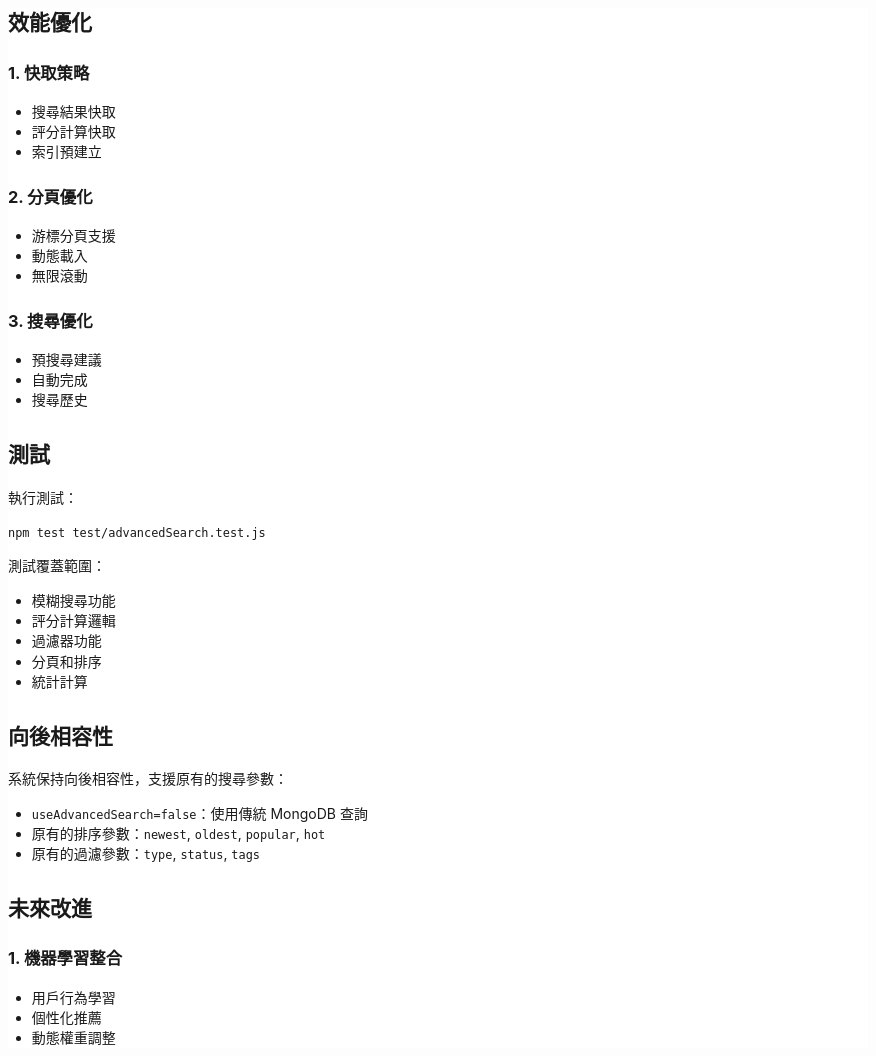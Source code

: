 ```javascript
```

## 效能優化

### 1. 快取策略

- 搜尋結果快取
- 評分計算快取
- 索引預建立

### 2. 分頁優化

- 游標分頁支援
- 動態載入
- 無限滾動

### 3. 搜尋優化

- 預搜尋建議
- 自動完成
- 搜尋歷史

## 測試

執行測試：

```bash
npm test test/advancedSearch.test.js
```

測試覆蓋範圍：

- 模糊搜尋功能
- 評分計算邏輯
- 過濾器功能
- 分頁和排序
- 統計計算

## 向後相容性

系統保持向後相容性，支援原有的搜尋參數：

- `useAdvancedSearch=false`：使用傳統 MongoDB 查詢
- 原有的排序參數：`newest`, `oldest`, `popular`, `hot`
- 原有的過濾參數：`type`, `status`, `tags`

## 未來改進

### 1. 機器學習整合

- 用戶行為學習
- 個性化推薦
- 動態權重調整
